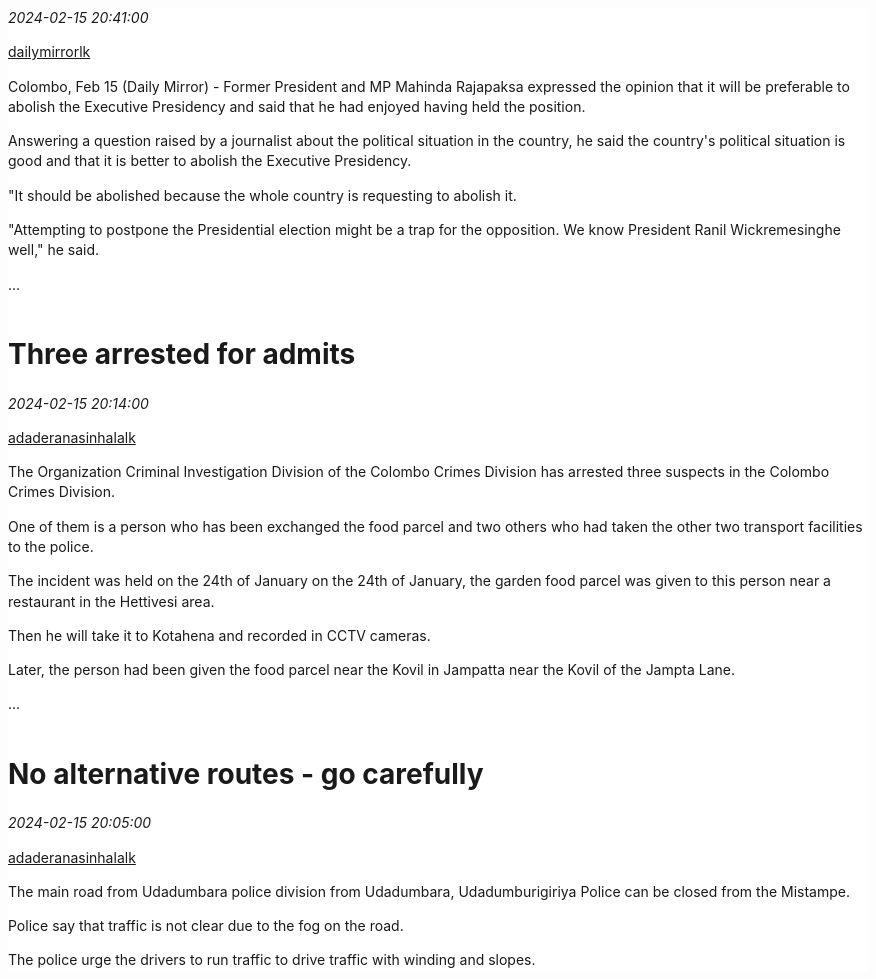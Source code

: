 *2024-02-15 20:41:00*

[dailymirrorlk](https://www.dailymirror.lk/breaking-news/Better-to-abolish-executive-presidency-I-have-already-enjoyed-it-Mahinda/108-277099)

Colombo, Feb 15 (Daily Mirror) - Former President and MP Mahinda Rajapaksa expressed the opinion that it will be preferable to abolish the Executive Presidency and said that he had enjoyed having held the position.

Answering a question raised by a journalist about the political situation in the country, he said the country's political situation is good and that it is better to abolish the Executive Presidency.

"It should be abolished because the whole country is requesting to abolish it.

"Attempting to postpone the Presidential election might be a trap for the opposition. We know President Ranil Wickremesinghe well," he said.

...



# Three arrested for admits

*2024-02-15 20:14:00*

[adaderanasinhalalk](http://sinhala.adaderana.lk/news/193432)

The Organization Criminal Investigation Division of the Colombo Crimes Division has arrested three suspects in the Colombo Crimes Division.

One of them is a person who has been exchanged the food parcel and two others who had taken the other two transport facilities to the police.

The incident was held on the 24th of January on the 24th of January, the garden food parcel was given to this person near a restaurant in the Hettivesi area.

Then he will take it to Kotahena and recorded in CCTV cameras.

Later, the person had been given the food parcel near the Kovil in Jampatta near the Kovil of the Jampta Lane.

...



# No alternative routes - go carefully

*2024-02-15 20:05:00*

[adaderanasinhalalk](http://sinhala.adaderana.lk/news/193431)

The main road from Udadumbara police division from Udadumbara, Udadumburigiriya Police can be closed from the Mistampe.

Police say that traffic is not clear due to the fog on the road.

The police urge the drivers to run traffic to drive traffic with winding and slopes.


